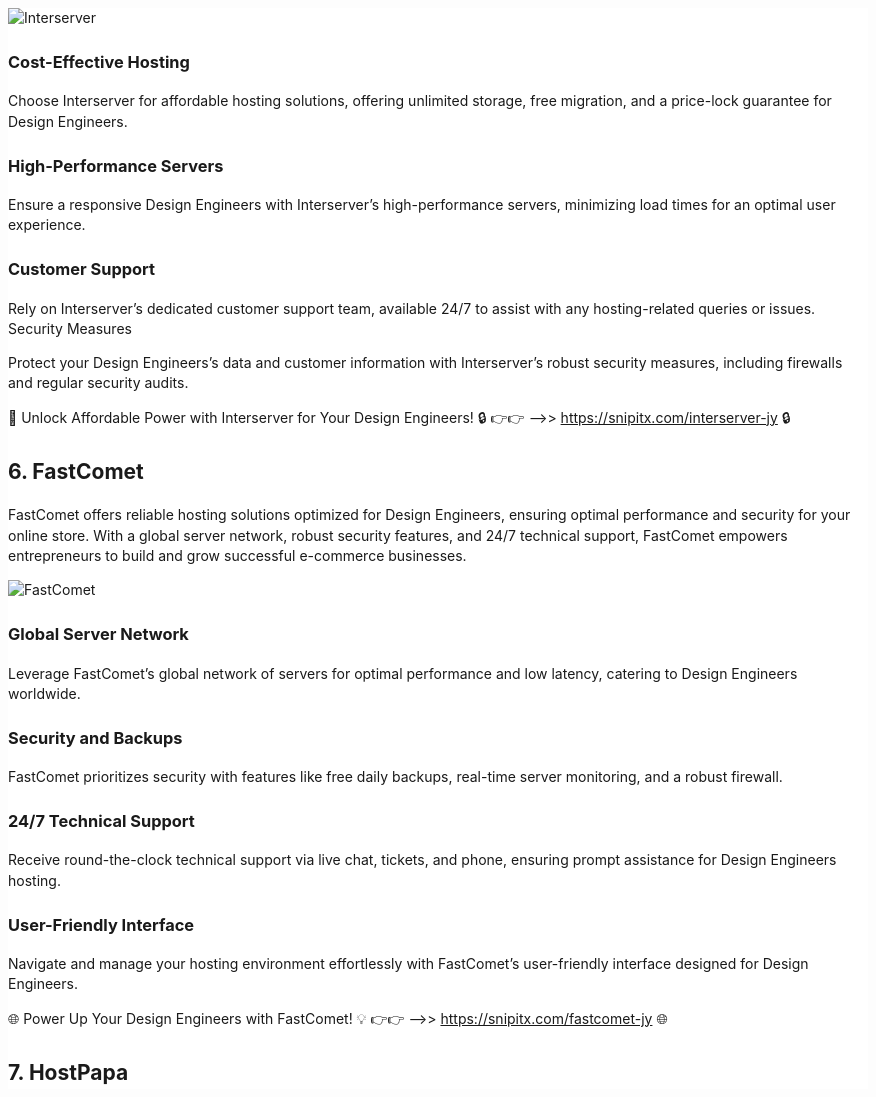 ![Interserver](https://i.imgur.com/OM5dOEW.jpeg "Interserver Hosting")

### Cost-Effective Hosting
Choose Interserver for affordable hosting solutions, offering unlimited storage, free migration, and a price-lock guarantee for Design Engineers.

### High-Performance Servers
Ensure a responsive Design Engineers with Interserver’s high-performance servers, minimizing load times for an optimal user experience.

### Customer Support
Rely on Interserver’s dedicated customer support team, available 24/7 to assist with any hosting-related queries or issues.
Security Measures

Protect your Design Engineers’s data and customer information with Interserver’s robust security measures, including firewalls and regular security audits.

💸 Unlock Affordable Power with Interserver for Your Design Engineers! 🔒
👉👉 -->> https://snipitx.com/interserver-jy 🔒

## 6. FastComet

FastComet offers reliable hosting solutions optimized for Design Engineers, ensuring optimal performance and security for your online store. With a global server network, robust security features, and 24/7 technical support, FastComet empowers entrepreneurs to build and grow successful e-commerce businesses.

![FastComet](https://i.imgur.com/7qgXuWp.png "FastComet Hosting")

### Global Server Network
Leverage FastComet’s global network of servers for optimal performance and low latency, catering to Design Engineers worldwide.

### Security and Backups
FastComet prioritizes security with features like free daily backups, real-time server monitoring, and a robust firewall.

### 24/7 Technical Support
Receive round-the-clock technical support via live chat, tickets, and phone, ensuring prompt assistance for Design Engineers hosting.

### User-Friendly Interface
Navigate and manage your hosting environment effortlessly with FastComet’s user-friendly interface designed for Design Engineers.

🌐 Power Up Your Design Engineers with FastComet! 💡
👉👉 -->> https://snipitx.com/fastcomet-jy 🌐

## 7. HostPapa
